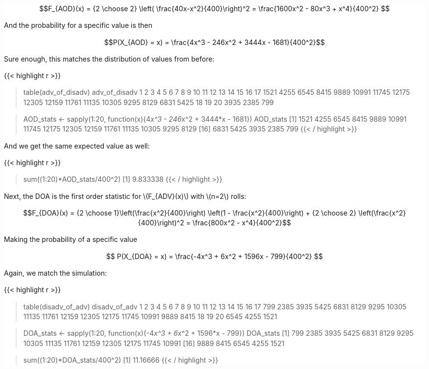 $$F_{AOD}(x) = {2 \choose 2} \left( \frac{40x-x^2}{400}\right)^2 = \frac{1600x^2 - 80x^3 + x^4}{400^2} $$

And the probability for a specific value is then

$$P(X_{AOD} = x) = \frac{4x^3 - 246x^2 + 3444x - 1681}{400^2}$$

Sure enough, this matches the distribution of values from before:

{{< highlight r >}}
> table(adv_of_disadv)
adv_of_disadv
    1     2     3     4     5     6     7     8     9    10    11    12    13    14    15    16    17 
 1521  4255  6545  8415  9889 10991 11745 12175 12305 12159 11761 11135 10305  9295  8129  6831  5425 
   18    19    20 
 3935  2385   799

> AOD_stats <- sapply(1:20, function(x){4*x^3 - 246*x^2 + 3444*x - 1681})
> AOD_stats
[1]  1521  4255  6545  8415  9889 10991 11745 12175 12305 12159 11761 11135 10305  9295  8129
[16]  6831  5425  3935  2385   799
{{< / highlight >}}

And we get the same expected value as well:

{{< highlight r >}}
> sum((1:20)*AOD_stats/400^2)
[1] 9.833338
{{< / highlight >}}

Next, the DOA is the first order statistic for \\(F_{ADV}(x)\\) with \\(n=2\\) rolls:

$$F_{DOA}(x) = {2 \choose 1}\left(\frac{x^2}{400}\right) \left(1 - \frac{x^2}{400}\right) + {2 \choose 2} \left(\frac{x^2}{400}\right)^2 = \frac{800x^2 - x^4}{400^2}$$

Making the probability of a specific value

$$ P(X_{DOA} = x) = \frac{-4x^3 + 6x^2 + 1596x - 799}{400^2} $$

Again, we match the simulation:

{{< highlight r >}}
> table(disadv_of_adv)
disadv_of_adv
    1     2     3     4     5     6     7     8     9    10    11    12    13    14    15    16    17 
  799  2385  3935  5425  6831  8129  9295 10305 11135 11761 12159 12305 12175 11745 10991  9889  8415 
   18    19    20 
 6545  4255  1521

> DOA_stats <- sapply(1:20, function(x){-4*x^3 + 6*x^2 + 1596*x - 799})
> DOA_stats
 [1]   799  2385  3935  5425  6831  8129  9295 10305 11135 11761 12159 12305 12175 11745 10991
[16]  9889  8415  6545  4255  1521

> sum((1:20)*DOA_stats/400^2)
[1] 11.16666
{{< / highlight >}}
